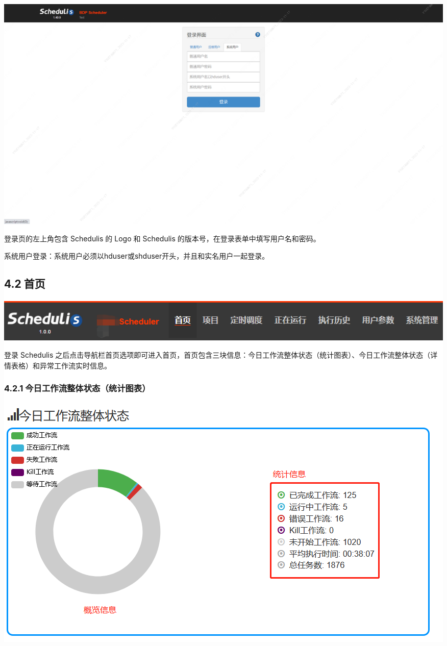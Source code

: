  ![](../docs/assets/manual/img/schedulis_04.png)

登录页的左上角包含 Schedulis 的 Logo 和 Schedulis 的版本号，在登录表单中填写用户名和密码。

系统用户登录：系统用户必须以hduser或shduser开头，并且和实名用户一起登录。

## 4.2 首页

 ![](../docs/assets/manual/img/schedulis_05.png)

登录 Schedulis 之后点击导航栏首页选项即可进入首页，首页包含三块信息：今日工作流整体状态（统计图表）、今日工作流整体状态（详情表格）和异常工作流实时信息。

### 4.2.1 今日工作流整体状态（统计图表）

 ![](../docs/assets/manual/img/schedulis_06.png)